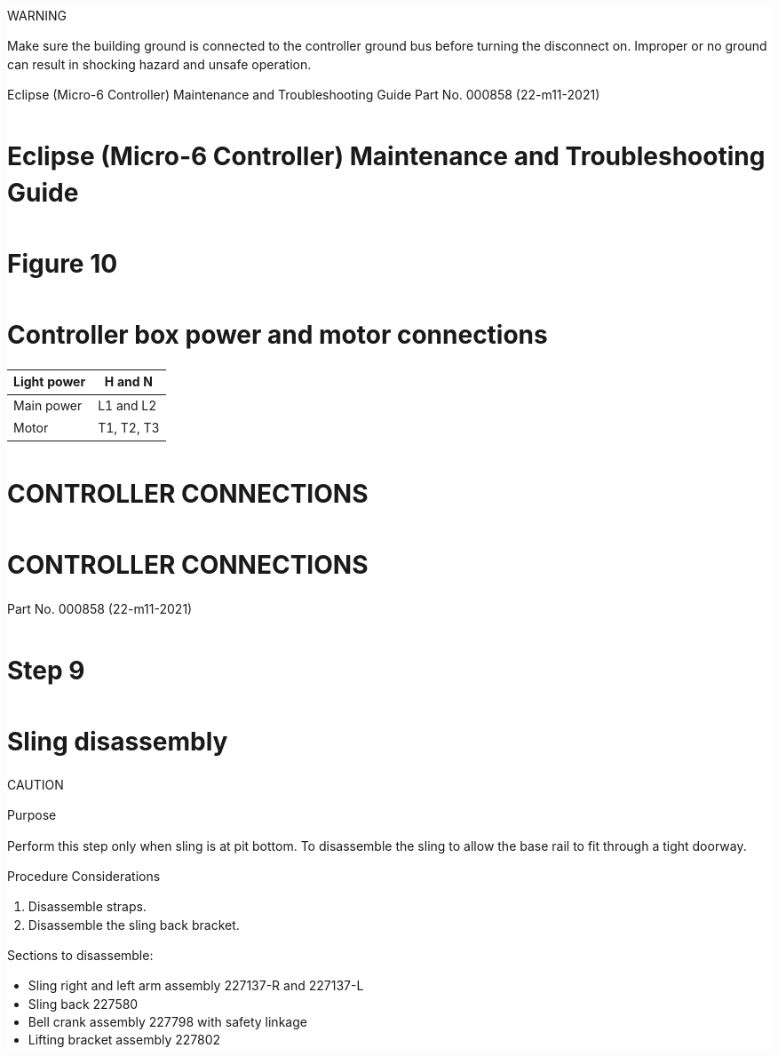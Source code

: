 WARNING

Make sure the building ground is connected to the controller ground bus before turning the disconnect on. Improper or no ground can result in shocking hazard and unsafe operation.

Eclipse (Micro-6 Controller) Maintenance and Troubleshooting Guide Part No. 000858 (22-m11-2021)

# Eclipse (Micro-6 Controller) Maintenance and Troubleshooting Guide

# Figure 10

# Controller box power and motor connections

|Light power|H and N|
|---|---|
|Main power|L1 and L2|
|Motor|T1, T2, T3|

# CONTROLLER CONNECTIONS

# CONTROLLER CONNECTIONS

Part No. 000858 (22-m11-2021)

# Step 9

# Sling disassembly

CAUTION

Purpose

Perform this step only when sling is at pit bottom. To disassemble the sling to allow the base rail to fit through a tight doorway.

Procedure Considerations

1. Disassemble straps.
2. Disassemble the sling back bracket.

Sections to disassemble:

- Sling right and left arm assembly 227137-R and 227137-L
- Sling back 227580
- Bell crank assembly 227798 with safety linkage
- Lifting bracket assembly 227802
